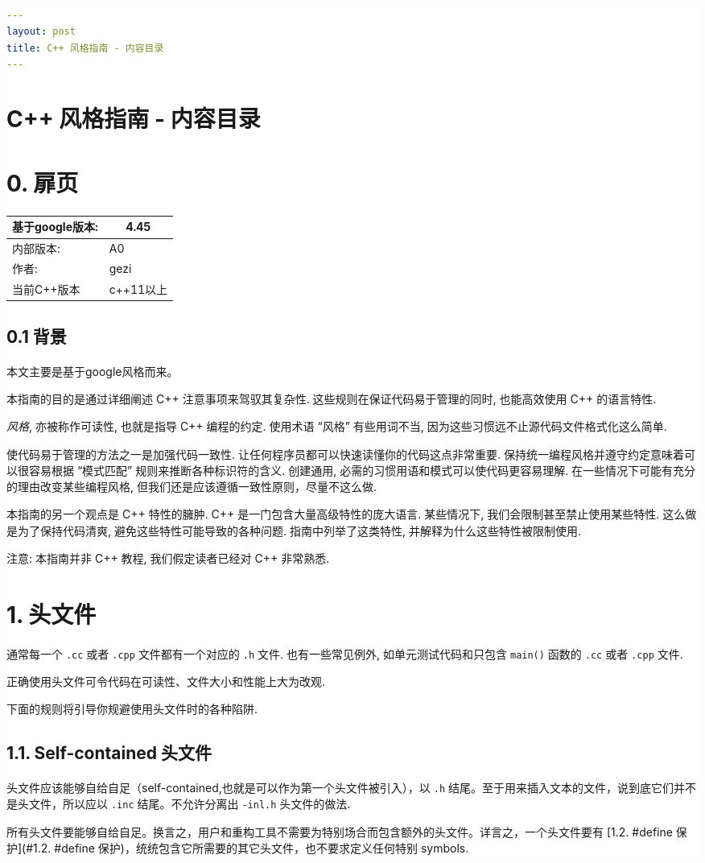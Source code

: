```yaml
---
layout: post
title: C++ 风格指南 - 内容目录
---
```

# C++ 风格指南 - 内容目录

# 0. 扉页

| 基于google版本: | 4.45      |
| --------------- | --------- |
| 内部版本:       | A0        |
| 作者:           | gezi      |
| 当前C++版本     | c++11以上 |

## 0.1 背景

本文主要是基于google风格而来。

本指南的目的是通过详细阐述 C++ 注意事项来驾驭其复杂性. 这些规则在保证代码易于管理的同时, 也能高效使用 C++ 的语言特性.

*风格*, 亦被称作可读性, 也就是指导 C++ 编程的约定. 使用术语 “风格” 有些用词不当, 因为这些习惯远不止源代码文件格式化这么简单.

使代码易于管理的方法之一是加强代码一致性. 让任何程序员都可以快速读懂你的代码这点非常重要.  保持统一编程风格并遵守约定意味着可以很容易根据 “模式匹配” 规则来推断各种标识符的含义. 创建通用,  必需的习惯用语和模式可以使代码更容易理解. 在一些情况下可能有充分的理由改变某些编程风格, 但我们还是应该遵循一致性原则，尽量不这么做.

本指南的另一个观点是 C++ 特性的臃肿. C++ 是一门包含大量高级特性的庞大语言. 某些情况下, 我们会限制甚至禁止使用某些特性. 这么做是为了保持代码清爽, 避免这些特性可能导致的各种问题. 指南中列举了这类特性, 并解释为什么这些特性被限制使用.

注意: 本指南并非 C++ 教程, 我们假定读者已经对 C++ 非常熟悉.

# 1. 头文件

通常每一个 `.cc` 或者 `.cpp` 文件都有一个对应的 `.h` 文件. 也有一些常见例外, 如单元测试代码和只包含 `main()` 函数的 `.cc` 或者 `.cpp` 文件.

正确使用头文件可令代码在可读性、文件大小和性能上大为改观.

下面的规则将引导你规避使用头文件时的各种陷阱.



## 1.1. Self-contained 头文件

头文件应该能够自给自足（self-contained,也就是可以作为第一个头文件被引入），以 `.h` 结尾。至于用来插入文本的文件，说到底它们并不是头文件，所以应以 `.inc` 结尾。不允许分离出 `-inl.h` 头文件的做法.

所有头文件要能够自给自足。换言之，用户和重构工具不需要为特别场合而包含额外的头文件。详言之，一个头文件要有 [1.2. #define 保护](#1.2. #define 保护)，统统包含它所需要的其它头文件，也不要求定义任何特别 symbols.
